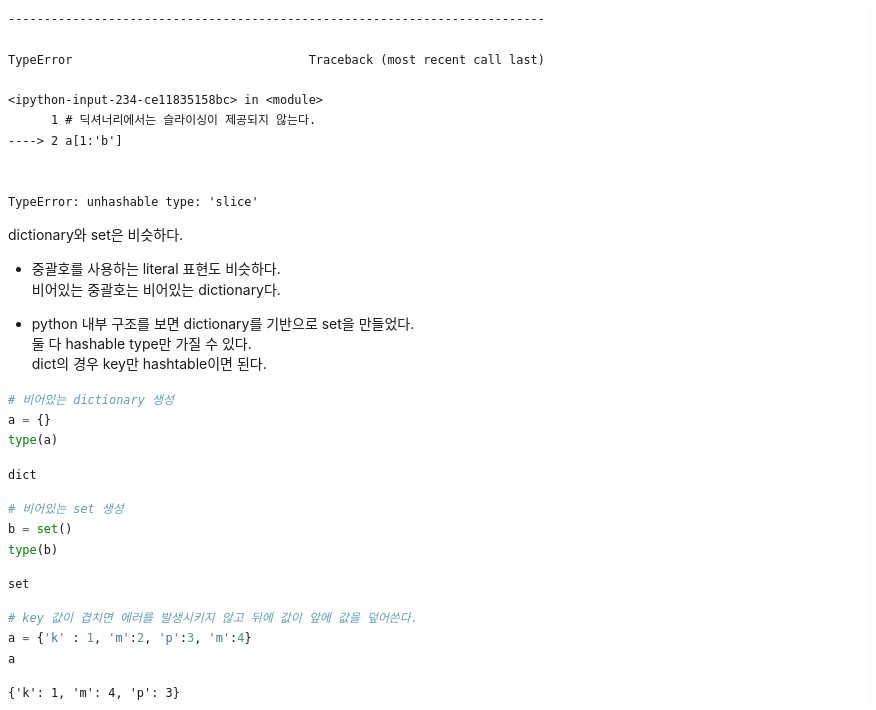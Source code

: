 
    ---------------------------------------------------------------------------

    TypeError                                 Traceback (most recent call last)

    <ipython-input-234-ce11835158bc> in <module>
          1 # 딕셔너리에서는 슬라이싱이 제공되지 않는다.
    ----> 2 a[1:'b']
    

    TypeError: unhashable type: 'slice'


dictionary와 set은 비슷하다.  
- 중괄호를 사용하는 literal 표현도 비슷하다.  
비어있는 중괄호는 비어있는 dictionary다.  
  
- python 내부 구조를 보면 dictionary를 기반으로 set을 만들었다.  
둘 다 hashable type만 가질 수 있다.  
dict의 경우 key만 hashtable이면 된다.


```python
# 비어있는 dictionary 생성
a = {} 
type(a)
```




    dict




```python
# 비어있는 set 생성
b = set()
type(b)
```




    set




```python
# key 값이 겹치면 에러를 발생시키지 않고 뒤에 값이 앞에 값을 덮어쓴다.
a = {'k' : 1, 'm':2, 'p':3, 'm':4}
a
```




    {'k': 1, 'm': 4, 'p': 3}


